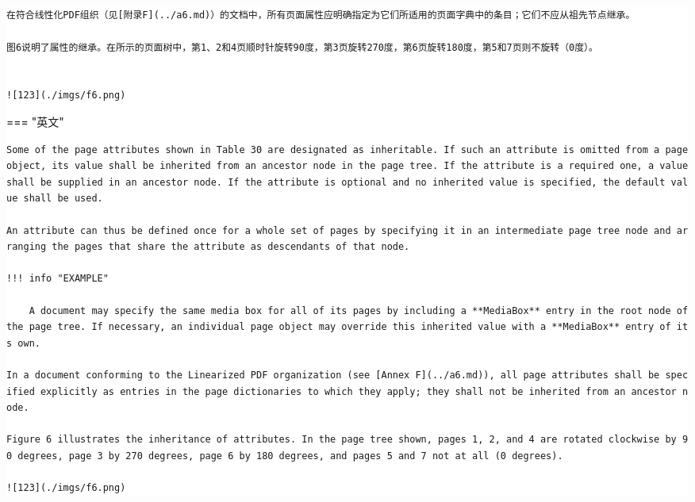     在符合线性化PDF组织（见[附录F](../a6.md)）的文档中，所有页面属性应明确指定为它们所适用的页面字典中的条目；它们不应从祖先节点继承。
    
    图6说明了属性的继承。在所示的页面树中，第1、2和4页顺时针旋转90度，第3页旋转270度，第6页旋转180度，第5和7页则不旋转（0度）。
    
    
    ![123](./imgs/f6.png)

=== "英文"

    Some of the page attributes shown in Table 30 are designated as inheritable. If such an attribute is omitted from a page object, its value shall be inherited from an ancestor node in the page tree. If the attribute is a required one, a value shall be supplied in an ancestor node. If the attribute is optional and no inherited value is specified, the default value shall be used.
    
    An attribute can thus be defined once for a whole set of pages by specifying it in an intermediate page tree node and arranging the pages that share the attribute as descendants of that node.
    
    !!! info "EXAMPLE"
    
        A document may specify the same media box for all of its pages by including a **MediaBox** entry in the root node of the page tree. If necessary, an individual page object may override this inherited value with a **MediaBox** entry of its own.
    
    In a document conforming to the Linearized PDF organization (see [Annex F](../a6.md)), all page attributes shall be specified explicitly as entries in the page dictionaries to which they apply; they shall not be inherited from an ancestor node.
    
    Figure 6 illustrates the inheritance of attributes. In the page tree shown, pages 1, 2, and 4 are rotated clockwise by 90 degrees, page 3 by 270 degrees, page 6 by 180 degrees, and pages 5 and 7 not at all (0 degrees).
    
    ![123](./imgs/f6.png)